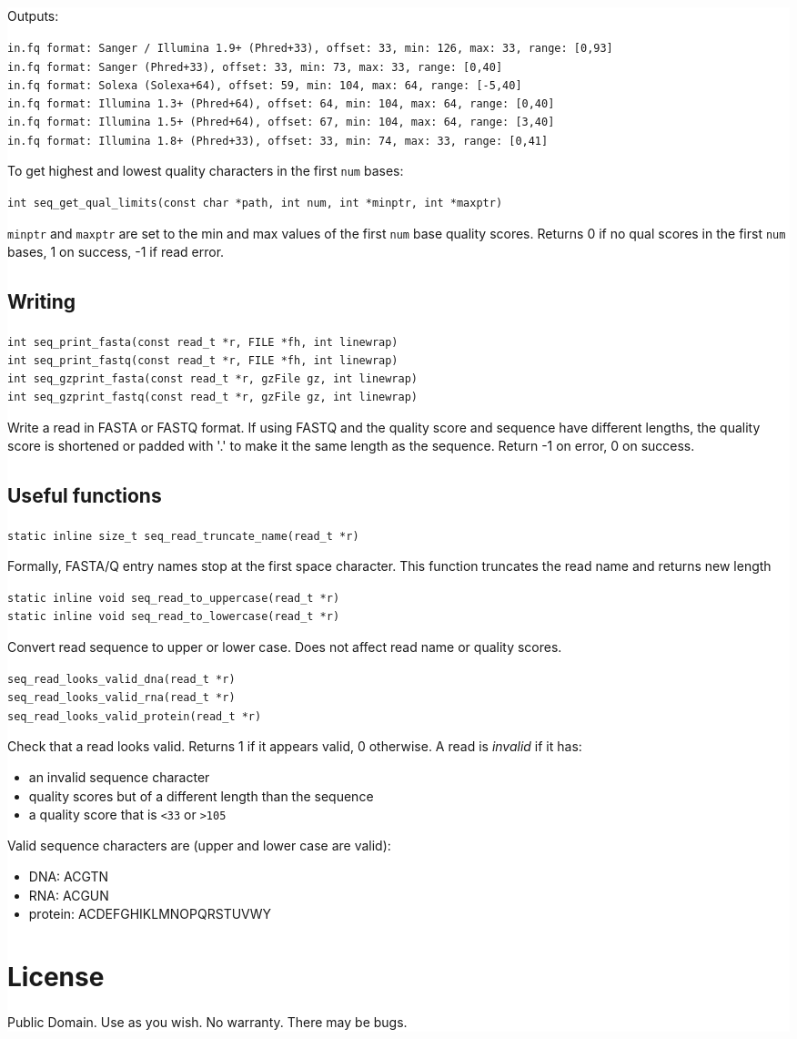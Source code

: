 Outputs:

    in.fq format: Sanger / Illumina 1.9+ (Phred+33), offset: 33, min: 126, max: 33, range: [0,93]
    in.fq format: Sanger (Phred+33), offset: 33, min: 73, max: 33, range: [0,40]
    in.fq format: Solexa (Solexa+64), offset: 59, min: 104, max: 64, range: [-5,40]
    in.fq format: Illumina 1.3+ (Phred+64), offset: 64, min: 104, max: 64, range: [0,40]
    in.fq format: Illumina 1.5+ (Phred+64), offset: 67, min: 104, max: 64, range: [3,40]
    in.fq format: Illumina 1.8+ (Phred+33), offset: 33, min: 74, max: 33, range: [0,41]

To get highest and lowest quality characters in the first `num` bases:

    int seq_get_qual_limits(const char *path, int num, int *minptr, int *maxptr)

`minptr` and `maxptr` are set to the min and max values of the first `num` base
quality scores.  Returns 0 if no qual scores in the first `num` bases,
1 on success, -1 if read error.

Writing
-------

    int seq_print_fasta(const read_t *r, FILE *fh, int linewrap)
    int seq_print_fastq(const read_t *r, FILE *fh, int linewrap)
    int seq_gzprint_fasta(const read_t *r, gzFile gz, int linewrap)
    int seq_gzprint_fastq(const read_t *r, gzFile gz, int linewrap)

Write a read in FASTA or FASTQ format.  If using FASTQ and the quality score
and sequence have different lengths, the quality score is shortened or padded
with '.' to make it the same length as the sequence. Return -1 on error, 0 on
success.

Useful functions
----------------

    static inline size_t seq_read_truncate_name(read_t *r)

Formally, FASTA/Q entry names stop at the first space character. 
This function truncates the read name and returns new length

    static inline void seq_read_to_uppercase(read_t *r)
    static inline void seq_read_to_lowercase(read_t *r)

Convert read sequence to upper or lower case.  Does not affect read name or
quality scores.

    seq_read_looks_valid_dna(read_t *r)
    seq_read_looks_valid_rna(read_t *r)
    seq_read_looks_valid_protein(read_t *r)

Check that a read looks valid.  Returns 1 if it appears valid, 0 otherwise.
A read is *invalid* if it has:
* an invalid sequence character
* quality scores but of a different length than the sequence
* a quality score that is `<33` or `>105`

Valid sequence characters are (upper and lower case are valid):
* DNA: ACGTN
* RNA: ACGUN
* protein: ACDEFGHIKLMNOPQRSTUVWY

License
=======

Public Domain. Use as you wish. No warranty. There may be bugs.
